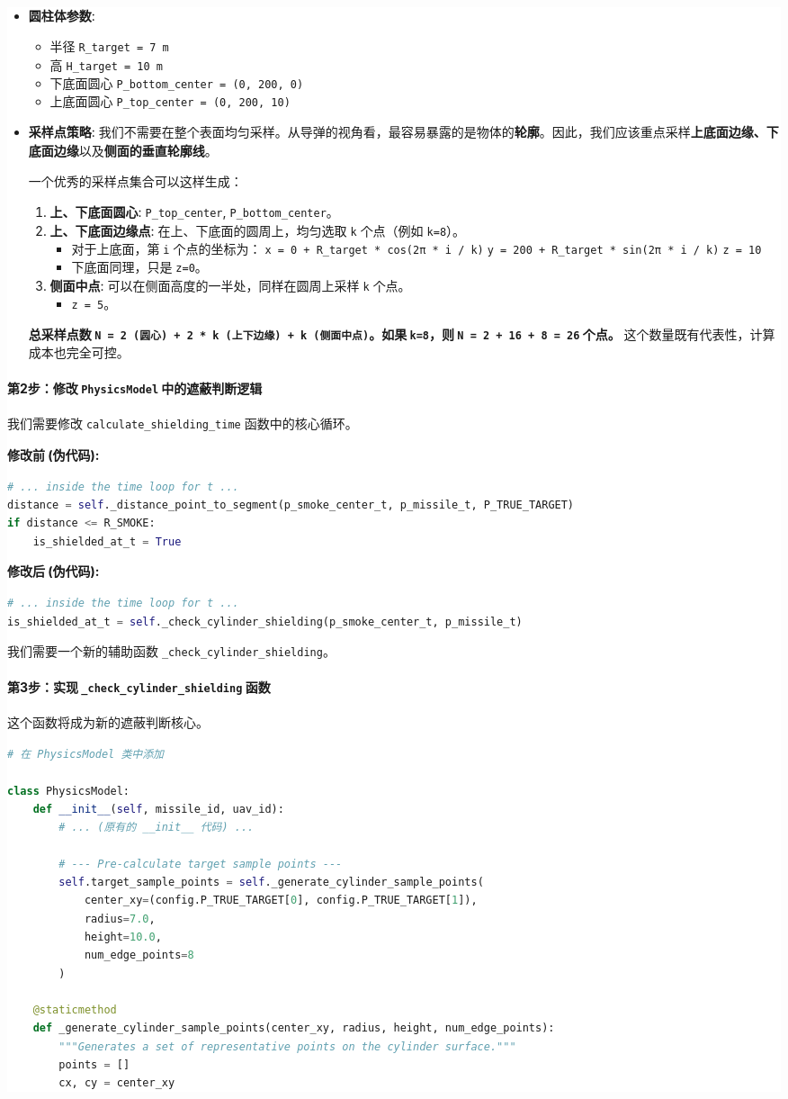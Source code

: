 * **圆柱体参数**:

  * 半径 `R_target = 7 m`
  * 高 `H_target = 10 m`
  * 下底面圆心 `P_bottom_center = (0, 200, 0)`
  * 上底面圆心 `P_top_center = (0, 200, 10)`
* **采样点策略**:
  我们不需要在整个表面均匀采样。从导弹的视角看，最容易暴露的是物体的**轮廓**。因此，我们应该重点采样**上底面边缘、下底面边缘**以及**侧面的垂直轮廓线**。

  一个优秀的采样点集合可以这样生成：

  1. **上、下底面圆心**: `P_top_center`, `P_bottom_center`。
  2. **上、下底面边缘点**: 在上、下底面的圆周上，均匀选取 `k` 个点（例如 `k=8`）。
     * 对于上底面，第 `i` 个点的坐标为：
       `x = 0 + R_target * cos(2π * i / k)`
       `y = 200 + R_target * sin(2π * i / k)`
       `z = 10`
     * 下底面同理，只是 `z=0`。
  3. **侧面中点**: 可以在侧面高度的一半处，同样在圆周上采样 `k` 个点。
     * `z = 5`。

  **总采样点数 `N = 2 (圆心) + 2 * k (上下边缘) + k (侧面中点)`。如果 `k=8`，则 `N = 2 + 16 + 8 = 26` 个点。** 这个数量既有代表性，计算成本也完全可控。

#### 第2步：修改 `PhysicsModel` 中的遮蔽判断逻辑

我们需要修改 `calculate_shielding_time` 函数中的核心循环。

**修改前 (伪代码):**

```python
# ... inside the time loop for t ...
distance = self._distance_point_to_segment(p_smoke_center_t, p_missile_t, P_TRUE_TARGET)
if distance <= R_SMOKE:
    is_shielded_at_t = True
```

**修改后 (伪代码):**

```python
# ... inside the time loop for t ...
is_shielded_at_t = self._check_cylinder_shielding(p_smoke_center_t, p_missile_t)
```

我们需要一个新的辅助函数 `_check_cylinder_shielding`。

#### 第3步：实现 `_check_cylinder_shielding` 函数

这个函数将成为新的遮蔽判断核心。

```python
# 在 PhysicsModel 类中添加

class PhysicsModel:
    def __init__(self, missile_id, uav_id):
        # ... (原有的 __init__ 代码) ...
      
        # --- Pre-calculate target sample points ---
        self.target_sample_points = self._generate_cylinder_sample_points(
            center_xy=(config.P_TRUE_TARGET[0], config.P_TRUE_TARGET[1]),
            radius=7.0,
            height=10.0,
            num_edge_points=8
        )

    @staticmethod
    def _generate_cylinder_sample_points(center_xy, radius, height, num_edge_points):
        """Generates a set of representative points on the cylinder surface."""
        points = []
        cx, cy = center_xy
```